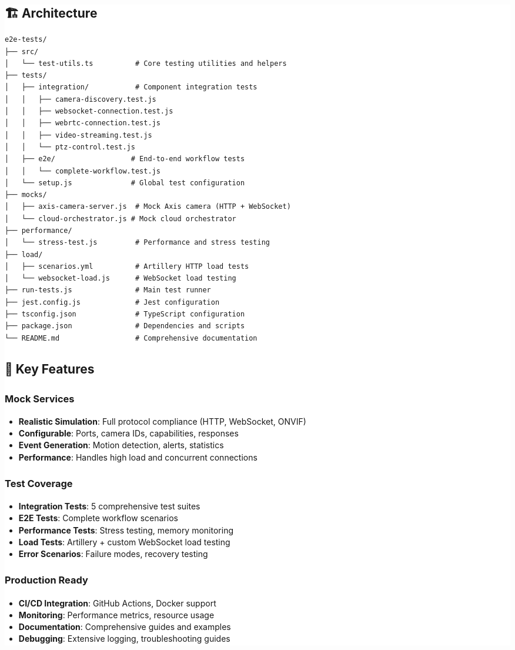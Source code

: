 ## 🏗️ Architecture

```
e2e-tests/
├── src/
│   └── test-utils.ts          # Core testing utilities and helpers
├── tests/
│   ├── integration/           # Component integration tests
│   │   ├── camera-discovery.test.js
│   │   ├── websocket-connection.test.js
│   │   ├── webrtc-connection.test.js
│   │   ├── video-streaming.test.js
│   │   └── ptz-control.test.js
│   ├── e2e/                  # End-to-end workflow tests
│   │   └── complete-workflow.test.js
│   └── setup.js              # Global test configuration
├── mocks/
│   ├── axis-camera-server.js  # Mock Axis camera (HTTP + WebSocket)
│   └── cloud-orchestrator.js # Mock cloud orchestrator
├── performance/
│   └── stress-test.js         # Performance and stress testing
├── load/
│   ├── scenarios.yml          # Artillery HTTP load tests
│   └── websocket-load.js      # WebSocket load testing
├── run-tests.js               # Main test runner
├── jest.config.js             # Jest configuration
├── tsconfig.json              # TypeScript configuration
├── package.json               # Dependencies and scripts
└── README.md                  # Comprehensive documentation
```

## 🚀 Key Features

### Mock Services
- **Realistic Simulation**: Full protocol compliance (HTTP, WebSocket, ONVIF)
- **Configurable**: Ports, camera IDs, capabilities, responses
- **Event Generation**: Motion detection, alerts, statistics
- **Performance**: Handles high load and concurrent connections

### Test Coverage
- **Integration Tests**: 5 comprehensive test suites
- **E2E Tests**: Complete workflow scenarios
- **Performance Tests**: Stress testing, memory monitoring
- **Load Tests**: Artillery + custom WebSocket load testing
- **Error Scenarios**: Failure modes, recovery testing

### Production Ready
- **CI/CD Integration**: GitHub Actions, Docker support
- **Monitoring**: Performance metrics, resource usage
- **Documentation**: Comprehensive guides and examples
- **Debugging**: Extensive logging, troubleshooting guides
